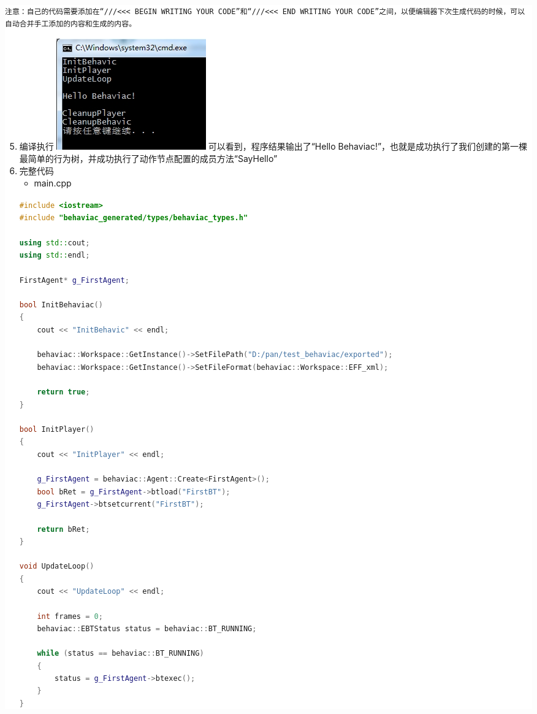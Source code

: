 	注意：自己的代码需要添加在“///<<< BEGIN WRITING YOUR CODE”和“///<<< END WRITING YOUR CODE”之间，以便编辑器下次生成代码的时候，可以自动合并手工添加的内容和生成的内容。
5. 编译执行
![build_run.jpg](./res/build_run.jpg)
可以看到，程序结果输出了“Hello Behaviac!”，也就是成功执行了我们创建的第一棵最简单的行为树，并成功执行了动作节点配置的成员方法“SayHello”
6. 完整代码
	- main.cpp
	```cpp
	#include <iostream>
	#include "behaviac_generated/types/behaviac_types.h"

	using std::cout;
	using std::endl;

	FirstAgent* g_FirstAgent;

	bool InitBehaviac()
	{
		cout << "InitBehavic" << endl;

		behaviac::Workspace::GetInstance()->SetFilePath("D:/pan/test_behaviac/exported");
		behaviac::Workspace::GetInstance()->SetFileFormat(behaviac::Workspace::EFF_xml);

		return true;
	}

	bool InitPlayer()
	{
		cout << "InitPlayer" << endl;

		g_FirstAgent = behaviac::Agent::Create<FirstAgent>();
		bool bRet = g_FirstAgent->btload("FirstBT");
		g_FirstAgent->btsetcurrent("FirstBT");

		return bRet;
	}

	void UpdateLoop()
	{
		cout << "UpdateLoop" << endl;

		int frames = 0;
		behaviac::EBTStatus status = behaviac::BT_RUNNING;

		while (status == behaviac::BT_RUNNING)
		{
			status = g_FirstAgent->btexec();
		}
	}
